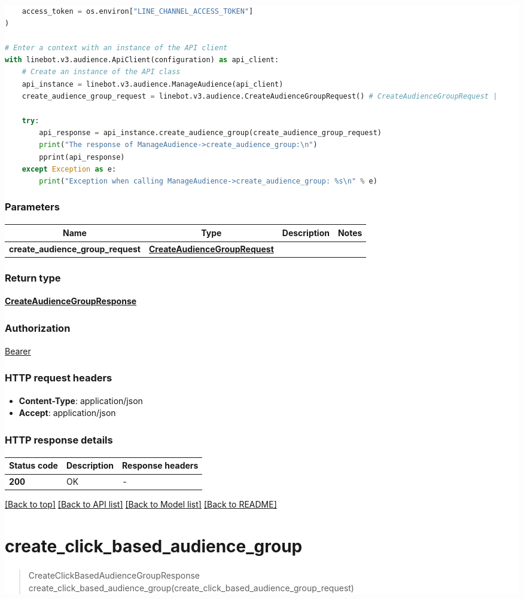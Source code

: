 ```python
    access_token = os.environ["LINE_CHANNEL_ACCESS_TOKEN"]
)

# Enter a context with an instance of the API client
with linebot.v3.audience.ApiClient(configuration) as api_client:
    # Create an instance of the API class
    api_instance = linebot.v3.audience.ManageAudience(api_client)
    create_audience_group_request = linebot.v3.audience.CreateAudienceGroupRequest() # CreateAudienceGroupRequest | 

    try:
        api_response = api_instance.create_audience_group(create_audience_group_request)
        print("The response of ManageAudience->create_audience_group:\n")
        pprint(api_response)
    except Exception as e:
        print("Exception when calling ManageAudience->create_audience_group: %s\n" % e)
```


### Parameters

Name | Type | Description  | Notes
------------- | ------------- | ------------- | -------------
 **create_audience_group_request** | [**CreateAudienceGroupRequest**](CreateAudienceGroupRequest.md)|  | 

### Return type

[**CreateAudienceGroupResponse**](CreateAudienceGroupResponse.md)

### Authorization

[Bearer](../README.md#Bearer)

### HTTP request headers

 - **Content-Type**: application/json
 - **Accept**: application/json

### HTTP response details
| Status code | Description | Response headers |
|-------------|-------------|------------------|
**200** | OK |  -  |

[[Back to top]](#) [[Back to API list]](../README.md#documentation-for-api-endpoints) [[Back to Model list]](../README.md#documentation-for-models) [[Back to README]](../README.md)

# **create_click_based_audience_group**
> CreateClickBasedAudienceGroupResponse create_click_based_audience_group(create_click_based_audience_group_request)
